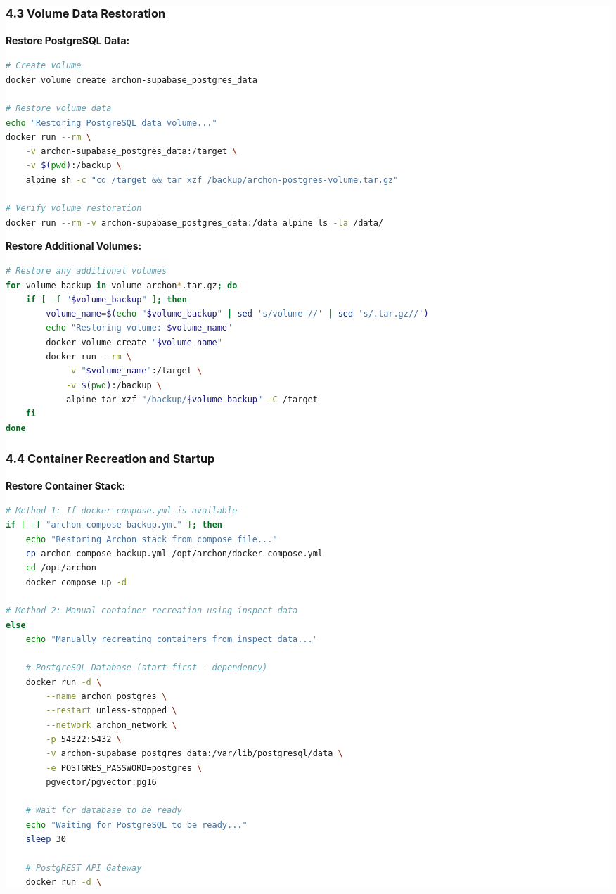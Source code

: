 ### 4.3 Volume Data Restoration

**Restore PostgreSQL Data:**
```bash
# Create volume
docker volume create archon-supabase_postgres_data

# Restore volume data
echo "Restoring PostgreSQL data volume..."
docker run --rm \
    -v archon-supabase_postgres_data:/target \
    -v $(pwd):/backup \
    alpine sh -c "cd /target && tar xzf /backup/archon-postgres-volume.tar.gz"

# Verify volume restoration
docker run --rm -v archon-supabase_postgres_data:/data alpine ls -la /data/
```

**Restore Additional Volumes:**
```bash
# Restore any additional volumes
for volume_backup in volume-archon*.tar.gz; do
    if [ -f "$volume_backup" ]; then
        volume_name=$(echo "$volume_backup" | sed 's/volume-//' | sed 's/.tar.gz//')
        echo "Restoring volume: $volume_name"
        docker volume create "$volume_name"
        docker run --rm \
            -v "$volume_name":/target \
            -v $(pwd):/backup \
            alpine tar xzf "/backup/$volume_backup" -C /target
    fi
done
```

### 4.4 Container Recreation and Startup

**Restore Container Stack:**
```bash
# Method 1: If docker-compose.yml is available
if [ -f "archon-compose-backup.yml" ]; then
    echo "Restoring Archon stack from compose file..."
    cp archon-compose-backup.yml /opt/archon/docker-compose.yml
    cd /opt/archon
    docker compose up -d

# Method 2: Manual container recreation using inspect data
else
    echo "Manually recreating containers from inspect data..."

    # PostgreSQL Database (start first - dependency)
    docker run -d \
        --name archon_postgres \
        --restart unless-stopped \
        --network archon_network \
        -p 54322:5432 \
        -v archon-supabase_postgres_data:/var/lib/postgresql/data \
        -e POSTGRES_PASSWORD=postgres \
        pgvector/pgvector:pg16

    # Wait for database to be ready
    echo "Waiting for PostgreSQL to be ready..."
    sleep 30

    # PostgREST API Gateway
    docker run -d \
```